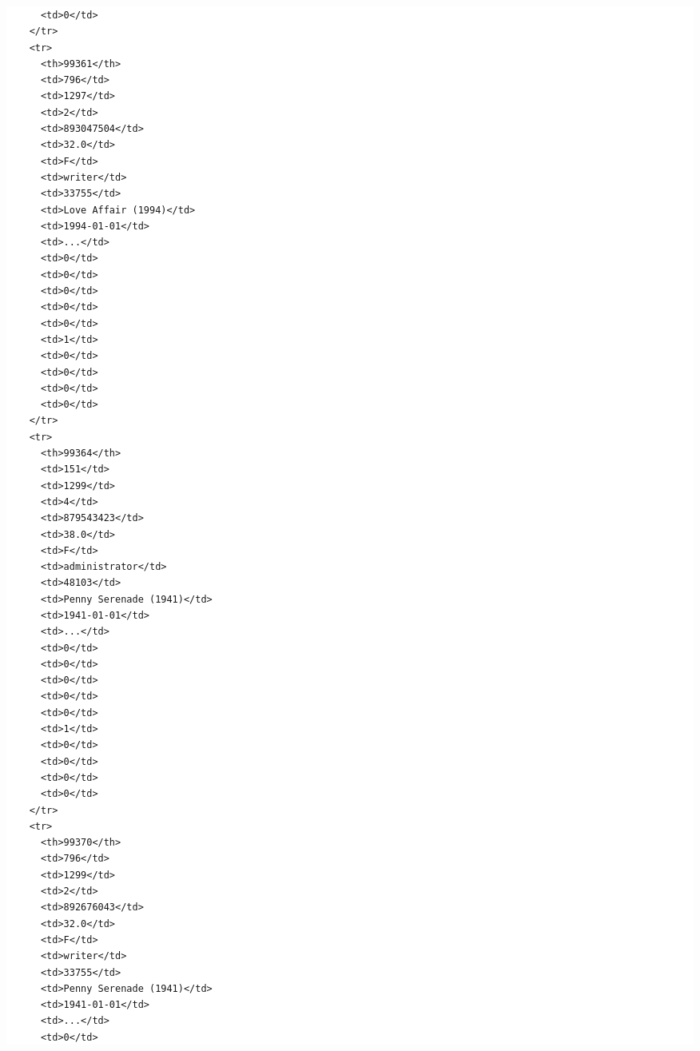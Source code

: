           <td>0</td>
        </tr>
        <tr>
          <th>99361</th>
          <td>796</td>
          <td>1297</td>
          <td>2</td>
          <td>893047504</td>
          <td>32.0</td>
          <td>F</td>
          <td>writer</td>
          <td>33755</td>
          <td>Love Affair (1994)</td>
          <td>1994-01-01</td>
          <td>...</td>
          <td>0</td>
          <td>0</td>
          <td>0</td>
          <td>0</td>
          <td>0</td>
          <td>1</td>
          <td>0</td>
          <td>0</td>
          <td>0</td>
          <td>0</td>
        </tr>
        <tr>
          <th>99364</th>
          <td>151</td>
          <td>1299</td>
          <td>4</td>
          <td>879543423</td>
          <td>38.0</td>
          <td>F</td>
          <td>administrator</td>
          <td>48103</td>
          <td>Penny Serenade (1941)</td>
          <td>1941-01-01</td>
          <td>...</td>
          <td>0</td>
          <td>0</td>
          <td>0</td>
          <td>0</td>
          <td>0</td>
          <td>1</td>
          <td>0</td>
          <td>0</td>
          <td>0</td>
          <td>0</td>
        </tr>
        <tr>
          <th>99370</th>
          <td>796</td>
          <td>1299</td>
          <td>2</td>
          <td>892676043</td>
          <td>32.0</td>
          <td>F</td>
          <td>writer</td>
          <td>33755</td>
          <td>Penny Serenade (1941)</td>
          <td>1941-01-01</td>
          <td>...</td>
          <td>0</td>